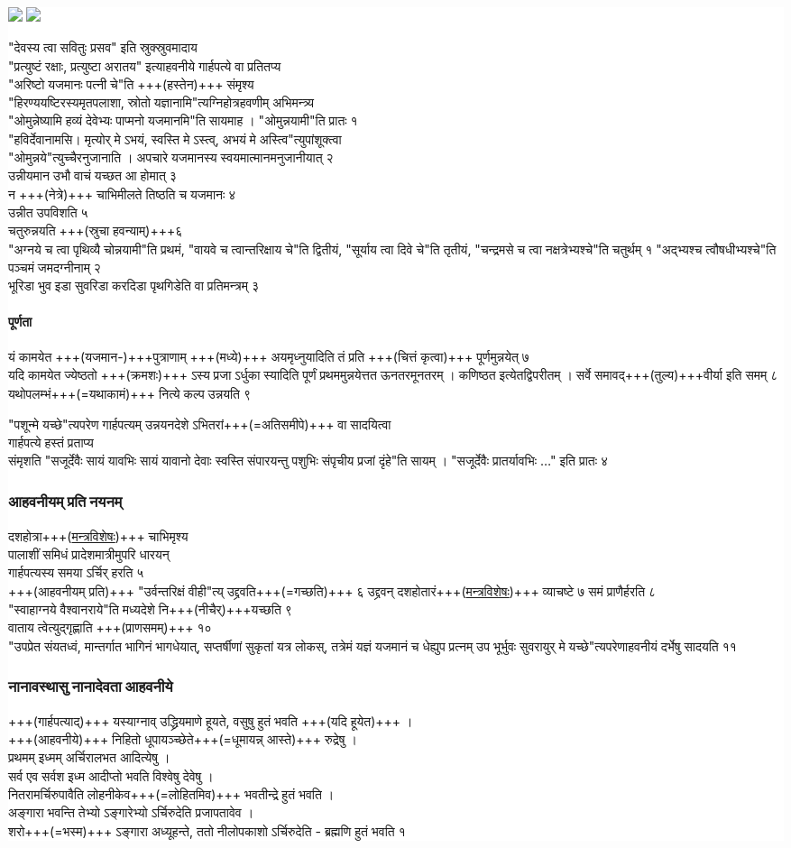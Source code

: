 ![](../../../../../../images/shrauta-yAga/upakaraNa/sruk-big-sruva-small.jpg)
![](../../../../../../images/shrauta-yAga/upakaraNa/agnihotra-havanI.png)


"देवस्य त्वा सवितुः प्रसव" इति स्रुक्स्रुवमादाय  
"प्रत्युष्टं रक्षाः, प्रत्युष्टा अरातय" इत्याहवनीये गार्हपत्ये वा प्रतितप्य  
"अरिष्टो यजमानः पत्नी चे"ति +++(हस्तेन)+++ संमृश्य  
"हिरण्ययष्टिरस्यमृतपलाशा, स्रोतो यज्ञानामि"त्यग्निहोत्रहवणीम् अभिमन्त्र्य  
"ओमुन्नेष्यामि हव्यं देवेभ्यः पाप्मनो यजमानमि"ति सायमाह । "ओमुन्नयामी"ति प्रातः १  
"हविर्देवानामसि। मृत्योर् मे ऽभयं, स्वस्ति मे ऽस्त्व्, अभयं मे अस्त्वि"त्युपांशूक्त्वा  
"ओमुन्नये"त्युच्चैरनुजानाति । अपचारे यजमानस्य स्वयमात्मानमनुजानीयात् २  
उन्नीयमान उभौ वाचं यच्छत आ होमात् ३  
न +++(नेत्रे)+++ चाभिमीलते तिष्ठति च यजमानः ४  
उन्नीत उपविशति ५  
चतुरुन्नयति +++(स्रुचा हवन्याम्)+++६  
"अग्नये च त्वा पृथिव्यै चोन्नयामी"ति प्रथमं, "वायवे च त्वान्तरिक्षाय चे"ति द्वितीयं, "सूर्याय त्वा दिवे चे"ति तृतीयं, "चन्द्रमसे च त्वा नक्षत्रेभ्यश्चे"ति चतुर्थम् १ "अद्भ्यश्च त्वौषधीभ्यश्चे"ति पञ्चमं जमदग्नीनाम् २  
भूरिडा भुव इडा सुवरिडा करदिडा पृथगिडेति वा प्रतिमन्त्रम् ३

#### पूर्णता
यं कामयेत +++(यजमान-)+++पुत्राणाम् +++(मध्ये)+++ अयमृध्नुयादिति तं प्रति +++(चित्तं कृत्वा)+++ पूर्णमुन्नयेत् ७  
यदि कामयेत ज्येष्ठतो +++(क्रमशः)+++ ऽस्य प्रजा ऽर्धुका स्यादिति पूर्णं प्रथममुन्नयेत्तत ऊनतरमूनतरम् । कणिष्ठत इत्येतद्विपरीतम् । सर्वे समावद्+++(तुल्य)+++वीर्या इति समम् ८  
यथोपलम्भं+++(=यथाकामं)+++ नित्ये कल्प उन्नयति ९

"पशून्मे यच्छे"त्यपरेण गार्हपत्यम् उन्नयनदेशे ऽभितरां+++(=अतिसमीपे)+++ वा सादयित्वा  
गार्हपत्ये हस्तं प्रताप्य  
संमृशति "सजूर्देवैः सायं यावभिः सायं यावानो देवाः स्वस्ति संपारयन्तु पशुभिः संपृचीय प्रजां दृंहे"ति सायम् । "सजूर्देवैः प्रातर्यावभिः …" इति प्रातः ४

### आहवनीयम् प्रति नयनम्
दशहोत्रा+++([मन्त्रविशेषः](../../../../../../../mantraH/misc-devas/yajuH/chittis-sRk/))+++ चाभिमृश्य  
पालाशीं समिधं प्रादेशमात्रीमुपरि धारयन्  
गार्हपत्यस्य समया ऽर्चिर् हरति ५  
+++(आहवनीयम् प्रति)+++ "उर्वन्तरिक्षं वीही"त्य् उद्द्रवति+++(=गच्छति)+++ ६
उद्द्रवन् दशहोतारं+++([मन्त्रविशेषः](../../../../../../../mantraH/misc-devas/yajuH/chittis-sRk/))+++ व्याचष्टे ७
समं प्राणैर्हरति ८  
"स्वाहाग्नये वैश्वानराये"ति मध्यदेशे नि+++(नीचैर्)+++यच्छति ९  
वाताय त्वेत्युद्गृह्णाति +++(प्राणसमम्)+++ १०  
"उपप्रेत संयतध्वं, मान्तर्गात भागिनं भागधेयात्, सप्तर्षीणां सुकृतां यत्र लोकस्, तत्रेमं यज्ञं यजमानं च धेह्युप प्रत्नम् उप भूर्भुवः सुवरायुर् मे यच्छे"त्यपरेणाहवनीयं दर्भेषु सादयति ११  

### नानावस्थासु नानादेवता आहवनीये
+++(गार्हपत्याद्)+++ यस्याग्नाव् उद्ध्रियमाणे हूयते, वसुषु हुतं भवति +++(यदि हूयेत)+++ ।  
+++(आहवनीये)+++ निहितो धूपायञ्च्छेते+++(=धूमायन्न् आस्ते)+++ रुद्रेषु ।  
प्रथमम् इध्मम् अर्चिरालभत आदित्येषु ।  
सर्व एव सर्वश इध्म आदीप्तो भवति विश्वेषु देवेषु ।  
नितरामर्चिरुपावैति लोहनीकेव+++(=लोहितमिव)+++ भवतीन्द्रे हुतं भवति ।  
अङ्गारा भवन्ति तेभ्यो ऽङ्गारेभ्यो ऽर्चिरुदेति प्रजापतावेव ।  
शरो+++(=भस्म)+++ ऽङ्गारा अध्यूहन्ते, ततो नीलोपकाशो ऽर्चिरुदेति - ब्रह्मणि हुतं भवति १
